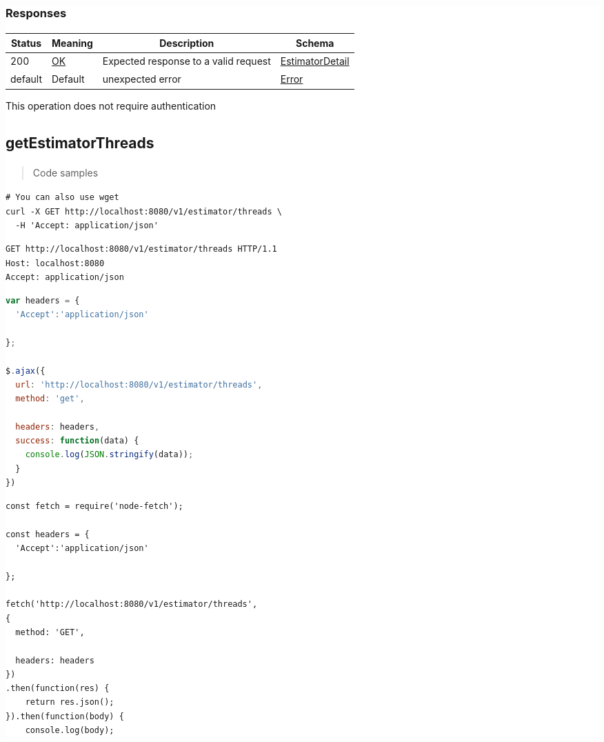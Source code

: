 <h3 id="putestimatorparams-responses">Responses</h3>

|Status|Meaning|Description|Schema|
|---|---|---|---|
|200|[OK](https://tools.ietf.org/html/rfc7231#section-6.3.1)|Expected response to a valid request|[EstimatorDetail](#schemaestimatordetail)|
|default|Default|unexpected error|[Error](#schemaerror)|

<aside class="success">
This operation does not require authentication
</aside>

## getEstimatorThreads

<a id="opIdgetEstimatorThreads"></a>

> Code samples

```shell
# You can also use wget
curl -X GET http://localhost:8080/v1/estimator/threads \
  -H 'Accept: application/json'

```

```http
GET http://localhost:8080/v1/estimator/threads HTTP/1.1
Host: localhost:8080
Accept: application/json

```

```javascript
var headers = {
  'Accept':'application/json'

};

$.ajax({
  url: 'http://localhost:8080/v1/estimator/threads',
  method: 'get',

  headers: headers,
  success: function(data) {
    console.log(JSON.stringify(data));
  }
})

```

```javascript--nodejs
const fetch = require('node-fetch');

const headers = {
  'Accept':'application/json'

};

fetch('http://localhost:8080/v1/estimator/threads',
{
  method: 'GET',

  headers: headers
})
.then(function(res) {
    return res.json();
}).then(function(body) {
    console.log(body);
```